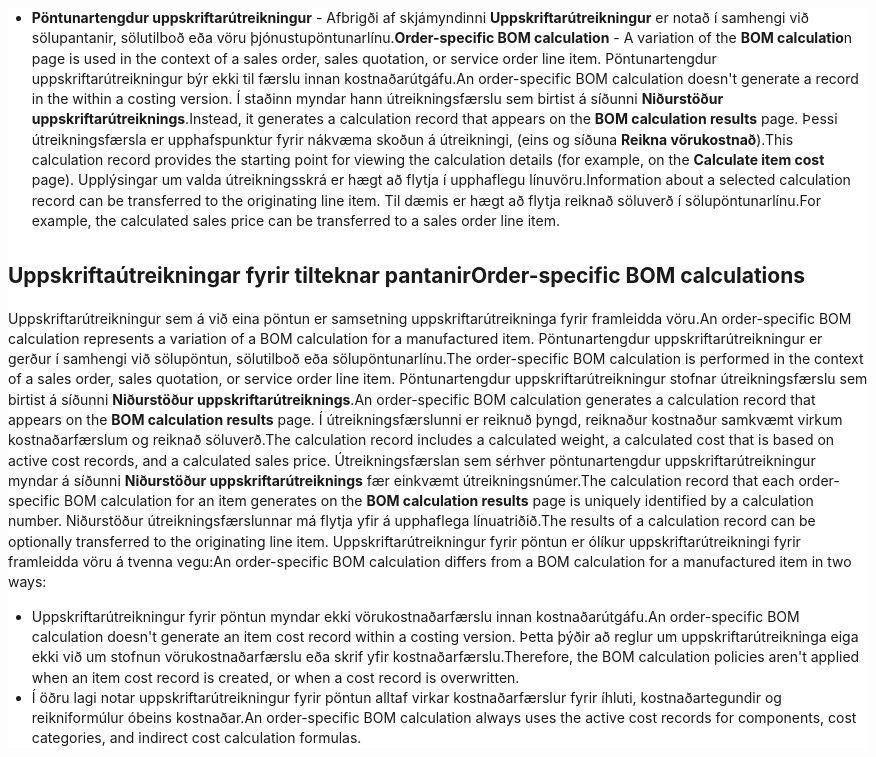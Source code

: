 -   <span data-ttu-id="8e36a-189">**Pöntunartengdur uppskriftarútreikningur** - Afbrigði af skjámyndinni **Uppskriftarútreikningur** er notað í samhengi við sölupantanir, sölutilboð eða vöru þjónustupöntunarlínu.</span><span class="sxs-lookup"><span data-stu-id="8e36a-189">**Order-specific BOM calculation** - A variation of the **BOM calculatio**n page is used in the context of a sales order, sales quotation, or service order line item.</span></span> <span data-ttu-id="8e36a-190">Pöntunartengdur uppskriftarútreikningur býr ekki til færslu innan kostnaðarútgáfu.</span><span class="sxs-lookup"><span data-stu-id="8e36a-190">An order-specific BOM calculation doesn't generate a record in the within a costing version.</span></span> <span data-ttu-id="8e36a-191">Í staðinn myndar hann útreikningsfærslu sem birtist á síðunni **Niðurstöður uppskriftarútreiknings**.</span><span class="sxs-lookup"><span data-stu-id="8e36a-191">Instead, it generates a calculation record that appears on the **BOM calculation results** page.</span></span> <span data-ttu-id="8e36a-192">Þessi útreikningsfærsla er upphafspunktur fyrir nákvæma skoðun á útreikningi, (eins og síðuna **Reikna vörukostnað**).</span><span class="sxs-lookup"><span data-stu-id="8e36a-192">This calculation record provides the starting point for viewing the calculation details (for example, on the **Calculate item cost** page).</span></span> <span data-ttu-id="8e36a-193">Upplýsingar um valda útreikningsskrá er hægt að flytja í upphaflegu línuvöru.</span><span class="sxs-lookup"><span data-stu-id="8e36a-193">Information about a selected calculation record can be transferred to the originating line item.</span></span> <span data-ttu-id="8e36a-194">Til dæmis er hægt að flytja reiknað söluverð í sölupöntunarlínu.</span><span class="sxs-lookup"><span data-stu-id="8e36a-194">For example, the calculated sales price can be transferred to a sales order line item.</span></span>

## <a name="order-specific-bom-calculations"></a><span data-ttu-id="8e36a-195">Uppskriftaútreikningar fyrir tilteknar pantanir</span><span class="sxs-lookup"><span data-stu-id="8e36a-195">Order-specific BOM calculations</span></span>
<span data-ttu-id="8e36a-196">Uppskriftarútreikningur sem á við eina pöntun er samsetning uppskriftarútreikninga fyrir framleidda vöru.</span><span class="sxs-lookup"><span data-stu-id="8e36a-196">An order-specific BOM calculation represents a variation of a BOM calculation for a manufactured item.</span></span> <span data-ttu-id="8e36a-197">Pöntunartengdur uppskriftarútreikningur er gerður í samhengi við sölupöntun, sölutilboð eða sölupöntunarlínu.</span><span class="sxs-lookup"><span data-stu-id="8e36a-197">The order-specific BOM calculation is performed in the context of a sales order, sales quotation, or service order line item.</span></span> <span data-ttu-id="8e36a-198">Pöntunartengdur uppskriftarútreikningur stofnar útreikningsfærslu sem birtist á síðunni **Niðurstöður uppskriftarútreiknings**.</span><span class="sxs-lookup"><span data-stu-id="8e36a-198">An order-specific BOM calculation generates a calculation record that appears on the **BOM calculation results** page.</span></span> <span data-ttu-id="8e36a-199">Í útreikningsfærslunni er reiknuð þyngd, reiknaður kostnaður samkvæmt virkum kostnaðarfærslum og reiknað söluverð.</span><span class="sxs-lookup"><span data-stu-id="8e36a-199">The calculation record includes a calculated weight, a calculated cost that is based on active cost records, and a calculated sales price.</span></span> <span data-ttu-id="8e36a-200">Útreikningsfærslan sem sérhver pöntunartengdur uppskriftarútreikningur myndar á síðunni **Niðurstöður uppskriftarútreiknings** fær einkvæmt útreikningsnúmer.</span><span class="sxs-lookup"><span data-stu-id="8e36a-200">The calculation record that each order-specific BOM calculation for an item generates on the **BOM calculation results** page is uniquely identified by a calculation number.</span></span> <span data-ttu-id="8e36a-201">Niðurstöður útreikningsfærslunnar má flytja yfir á upphaflega línuatriðið.</span><span class="sxs-lookup"><span data-stu-id="8e36a-201">The results of a calculation record can be optionally transferred to the originating line item.</span></span> <span data-ttu-id="8e36a-202">Uppskriftarútreikningur fyrir pöntun er ólíkur uppskriftarútreikningi fyrir framleidda vöru á tvenna vegu:</span><span class="sxs-lookup"><span data-stu-id="8e36a-202">An order-specific BOM calculation differs from a BOM calculation for a manufactured item in two ways:</span></span>

-   <span data-ttu-id="8e36a-203">Uppskriftarútreikningur fyrir pöntun myndar ekki vörukostnaðarfærslu innan kostnaðarútgáfu.</span><span class="sxs-lookup"><span data-stu-id="8e36a-203">An order-specific BOM calculation doesn't generate an item cost record within a costing version.</span></span> <span data-ttu-id="8e36a-204">Þetta þýðir að reglur um uppskriftarútreikninga eiga ekki við um stofnun vörukostnaðarfærslu eða skrif yfir kostnaðarfærslu.</span><span class="sxs-lookup"><span data-stu-id="8e36a-204">Therefore, the BOM calculation policies aren't applied when an item cost record is created, or when a cost record is overwritten.</span></span>
-   <span data-ttu-id="8e36a-205">Í öðru lagi notar uppskriftarútreikningur fyrir pöntun alltaf virkar kostnaðarfærslur fyrir íhluti, kostnaðartegundir og reikniformúlur óbeins kostnaðar.</span><span class="sxs-lookup"><span data-stu-id="8e36a-205">An order-specific BOM calculation always uses the active cost records for components, cost categories, and indirect cost calculation formulas.</span></span>
